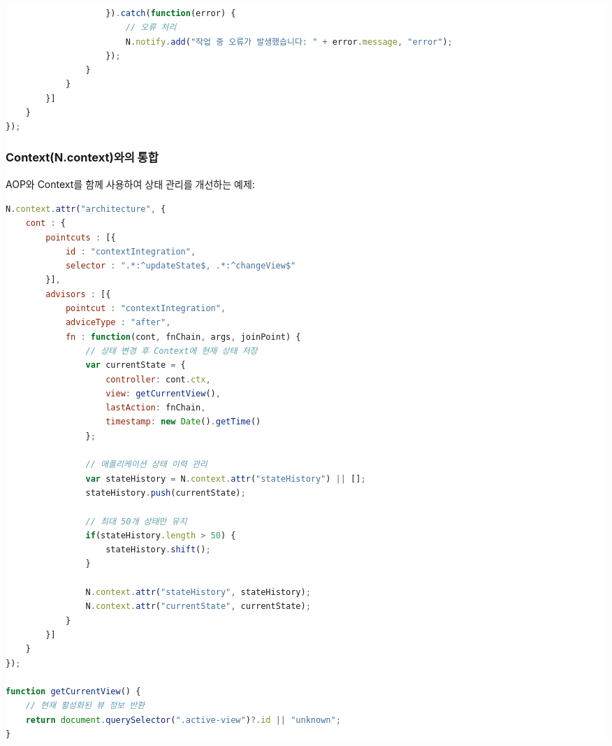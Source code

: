```javascript
                    }).catch(function(error) {
                        // 오류 처리
                        N.notify.add("작업 중 오류가 발생했습니다: " + error.message, "error");
                    });
                }
            }
        }]
    }
});
```

### Context(N.context)와의 통합

AOP와 Context를 함께 사용하여 상태 관리를 개선하는 예제:

```javascript
N.context.attr("architecture", {
    cont : {
        pointcuts : [{
            id : "contextIntegration",
            selector : ".*:^updateState$, .*:^changeView$"
        }],
        advisors : [{
            pointcut : "contextIntegration",
            adviceType : "after",
            fn : function(cont, fnChain, args, joinPoint) {
                // 상태 변경 후 Context에 현재 상태 저장
                var currentState = {
                    controller: cont.ctx,
                    view: getCurrentView(),
                    lastAction: fnChain,
                    timestamp: new Date().getTime()
                };
                
                // 애플리케이션 상태 이력 관리
                var stateHistory = N.context.attr("stateHistory") || [];
                stateHistory.push(currentState);
                
                // 최대 50개 상태만 유지
                if(stateHistory.length > 50) {
                    stateHistory.shift();
                }
                
                N.context.attr("stateHistory", stateHistory);
                N.context.attr("currentState", currentState);
            }
        }]
    }
});

function getCurrentView() {
    // 현재 활성화된 뷰 정보 반환
    return document.querySelector(".active-view")?.id || "unknown";
}
```

